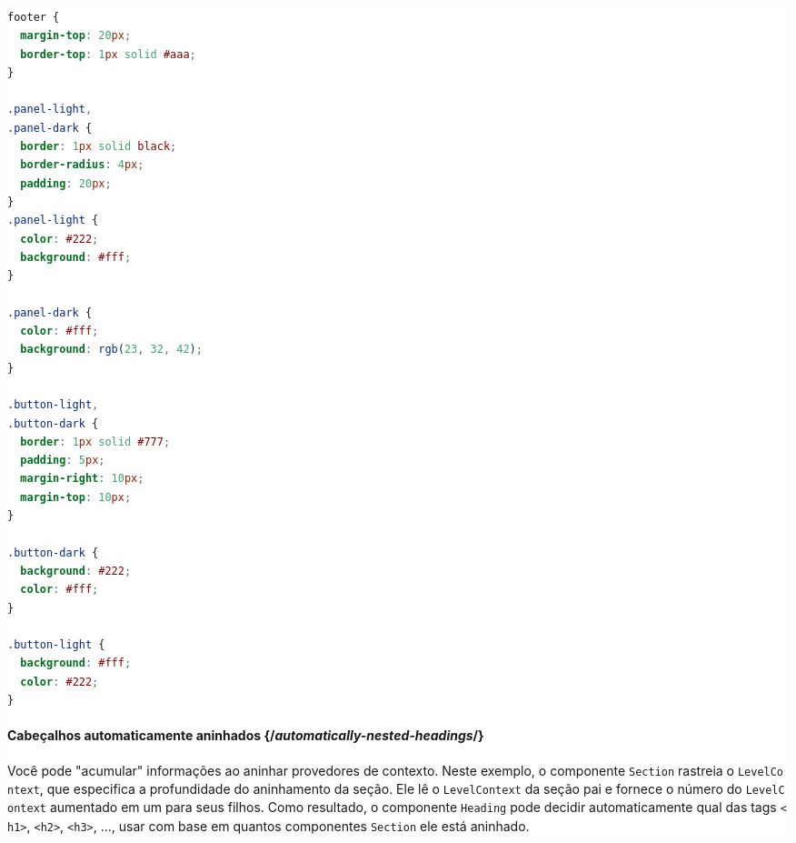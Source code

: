 ```css
footer {
  margin-top: 20px;
  border-top: 1px solid #aaa;
}

.panel-light,
.panel-dark {
  border: 1px solid black;
  border-radius: 4px;
  padding: 20px;
}
.panel-light {
  color: #222;
  background: #fff;
}

.panel-dark {
  color: #fff;
  background: rgb(23, 32, 42);
}

.button-light,
.button-dark {
  border: 1px solid #777;
  padding: 5px;
  margin-right: 10px;
  margin-top: 10px;
}

.button-dark {
  background: #222;
  color: #fff;
}

.button-light {
  background: #fff;
  color: #222;
}
```

</Sandpack>

<Solution />

#### Cabeçalhos automaticamente aninhados {/*automatically-nested-headings*/}

Você pode "acumular" informações ao aninhar provedores de contexto. Neste exemplo, o componente `Section` rastreia o `LevelContext`, que especifica a profundidade do aninhamento da seção. Ele lê o `LevelContext` da seção pai e fornece o número do `LevelContext` aumentado em um para seus filhos. Como resultado, o componente `Heading` pode decidir automaticamente qual das tags `<h1>`, `<h2>`, `<h3>`, ..., usar com base em quantos componentes `Section` ele está aninhado.
